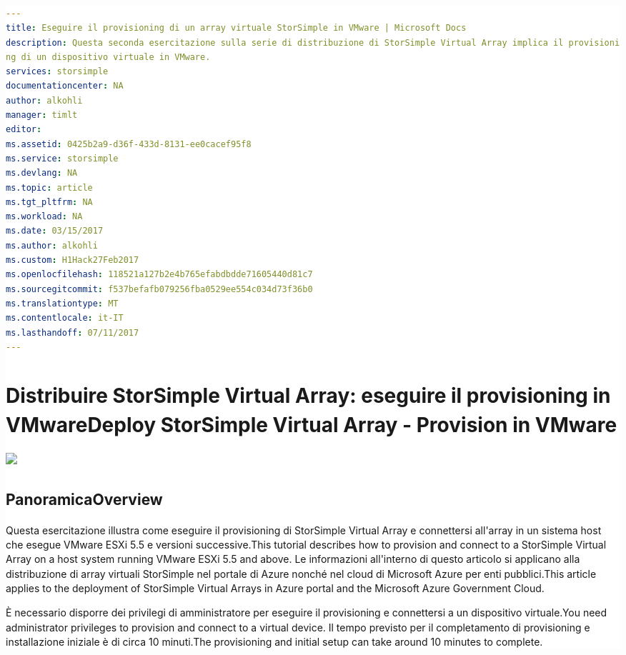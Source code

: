 ```yaml
---
title: Eseguire il provisioning di un array virtuale StorSimple in VMware | Microsoft Docs
description: Questa seconda esercitazione sulla serie di distribuzione di StorSimple Virtual Array implica il provisioning di un dispositivo virtuale in VMware.
services: storsimple
documentationcenter: NA
author: alkohli
manager: timlt
editor: 
ms.assetid: 0425b2a9-d36f-433d-8131-ee0cacef95f8
ms.service: storsimple
ms.devlang: NA
ms.topic: article
ms.tgt_pltfrm: NA
ms.workload: NA
ms.date: 03/15/2017
ms.author: alkohli
ms.custom: H1Hack27Feb2017
ms.openlocfilehash: 118521a127b2e4b765efabdbdde71605440d81c7
ms.sourcegitcommit: f537befafb079256fba0529ee554c034d73f36b0
ms.translationtype: MT
ms.contentlocale: it-IT
ms.lasthandoff: 07/11/2017
---
```

# <a name="deploy-storsimple-virtual-array---provision-in-vmware"></a><span data-ttu-id="30e32-103">Distribuire StorSimple Virtual Array: eseguire il provisioning in VMware</span><span class="sxs-lookup"><span data-stu-id="30e32-103">Deploy StorSimple Virtual Array - Provision in VMware</span></span>
![](./media/storsimple-virtual-array-deploy2-provision-vmware/vmware4.png)

## <a name="overview"></a><span data-ttu-id="30e32-104">Panoramica</span><span class="sxs-lookup"><span data-stu-id="30e32-104">Overview</span></span>
<span data-ttu-id="30e32-105">Questa esercitazione illustra come eseguire il provisioning di StorSimple Virtual Array e connettersi all'array in un sistema host che esegue VMware ESXi 5.5 e versioni successive.</span><span class="sxs-lookup"><span data-stu-id="30e32-105">This tutorial describes how to provision and connect to a StorSimple Virtual Array on a host system running VMware ESXi 5.5 and above.</span></span> <span data-ttu-id="30e32-106">Le informazioni all'interno di questo articolo si applicano alla distribuzione di array virtuali StorSimple nel portale di Azure nonché nel cloud di Microsoft Azure per enti pubblici.</span><span class="sxs-lookup"><span data-stu-id="30e32-106">This article applies to the deployment of StorSimple Virtual Arrays in Azure portal and the Microsoft Azure Government Cloud.</span></span>

<span data-ttu-id="30e32-107">È necessario disporre dei privilegi di amministratore per eseguire il provisioning e connettersi a un dispositivo virtuale.</span><span class="sxs-lookup"><span data-stu-id="30e32-107">You need administrator privileges to provision and connect to a virtual device.</span></span> <span data-ttu-id="30e32-108">Il tempo previsto per il completamento di provisioning e installazione iniziale è di circa 10 minuti.</span><span class="sxs-lookup"><span data-stu-id="30e32-108">The provisioning and initial setup can take around 10 minutes to complete.</span></span>
